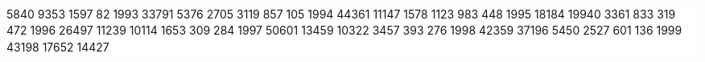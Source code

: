    <td style="text-align:right;"> 5840 </td>
   <td style="text-align:right;"> 9353 </td>
   <td style="text-align:right;"> 1597 </td>
   <td style="text-align:right;"> 82 </td>
  </tr>
  <tr>
   <td style="text-align:left;"> 1993 </td>
   <td style="text-align:right;"> 33791 </td>
   <td style="text-align:right;"> 5376 </td>
   <td style="text-align:right;"> 2705 </td>
   <td style="text-align:right;"> 3119 </td>
   <td style="text-align:right;"> 857 </td>
   <td style="text-align:right;"> 105 </td>
  </tr>
  <tr>
   <td style="text-align:left;"> 1994 </td>
   <td style="text-align:right;"> 44361 </td>
   <td style="text-align:right;"> 11147 </td>
   <td style="text-align:right;"> 1578 </td>
   <td style="text-align:right;"> 1123 </td>
   <td style="text-align:right;"> 983 </td>
   <td style="text-align:right;"> 448 </td>
  </tr>
  <tr>
   <td style="text-align:left;"> 1995 </td>
   <td style="text-align:right;"> 18184 </td>
   <td style="text-align:right;"> 19940 </td>
   <td style="text-align:right;"> 3361 </td>
   <td style="text-align:right;"> 833 </td>
   <td style="text-align:right;"> 319 </td>
   <td style="text-align:right;"> 472 </td>
  </tr>
  <tr>
   <td style="text-align:left;"> 1996 </td>
   <td style="text-align:right;"> 26497 </td>
   <td style="text-align:right;"> 11239 </td>
   <td style="text-align:right;"> 10114 </td>
   <td style="text-align:right;"> 1653 </td>
   <td style="text-align:right;"> 309 </td>
   <td style="text-align:right;"> 284 </td>
  </tr>
  <tr>
   <td style="text-align:left;"> 1997 </td>
   <td style="text-align:right;"> 50601 </td>
   <td style="text-align:right;"> 13459 </td>
   <td style="text-align:right;"> 10322 </td>
   <td style="text-align:right;"> 3457 </td>
   <td style="text-align:right;"> 393 </td>
   <td style="text-align:right;"> 276 </td>
  </tr>
  <tr>
   <td style="text-align:left;"> 1998 </td>
   <td style="text-align:right;"> 42359 </td>
   <td style="text-align:right;"> 37196 </td>
   <td style="text-align:right;"> 5450 </td>
   <td style="text-align:right;"> 2527 </td>
   <td style="text-align:right;"> 601 </td>
   <td style="text-align:right;"> 136 </td>
  </tr>
  <tr>
   <td style="text-align:left;"> 1999 </td>
   <td style="text-align:right;"> 43198 </td>
   <td style="text-align:right;"> 17652 </td>
   <td style="text-align:right;"> 14427 </td>